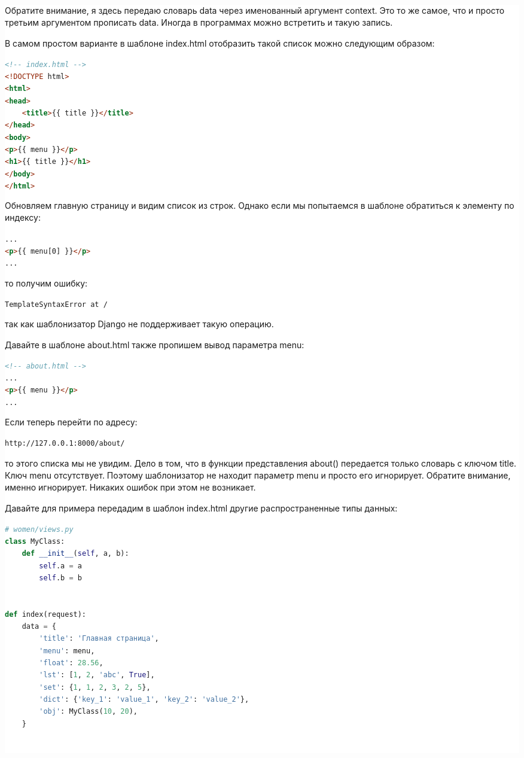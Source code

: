 Обратите внимание, я здесь передаю словарь data через именованный аргумент context. Это то же самое, что и просто третьим аргументом прописать data. Иногда в программах можно встретить и такую запись.

В самом простом варианте в шаблоне index.html отобразить такой список можно следующим образом:
```html
<!-- index.html -->
<!DOCTYPE html>
<html>
<head>
    <title>{{ title }}</title>
</head>
<body>
<p>{{ menu }}</p>
<h1>{{ title }}</h1>
</body>
</html>
```
Обновляем главную страницу и видим список из строк. Однако если мы попытаемся в шаблоне обратиться к элементу по индексу:
```html
...
<p>{{ menu[0] }}</p>
...
```
то получим ошибку:
```http request
TemplateSyntaxError at /
```
так как шаблонизатор Django не поддерживает такую операцию.

Давайте в шаблоне about.html также пропишем вывод параметра menu:
```html
<!-- about.html -->
...
<p>{{ menu }}</p>
...
```
Если теперь перейти по адресу:
```http request
http://127.0.0.1:8000/about/
```
то этого списка мы не увидим. Дело в том, что в функции представления about() передается только словарь с ключом title. Ключ menu отсутствует. Поэтому шаблонизатор не находит параметр menu и просто его игнорирует. Обратите внимание, именно игнорирует. Никаких ошибок при этом не возникает.

Давайте для примера передадим в шаблон index.html другие распространенные типы данных:
```python
# women/views.py
class MyClass:
    def __init__(self, a, b):
        self.a = a
        self.b = b
 
 
def index(request):
    data = {
        'title': 'Главная страница',
        'menu': menu,
        'float': 28.56,
        'lst': [1, 2, 'abc', True],
        'set': {1, 1, 2, 3, 2, 5},
        'dict': {'key_1': 'value_1', 'key_2': 'value_2'},
        'obj': MyClass(10, 20),
    }
   
 
```